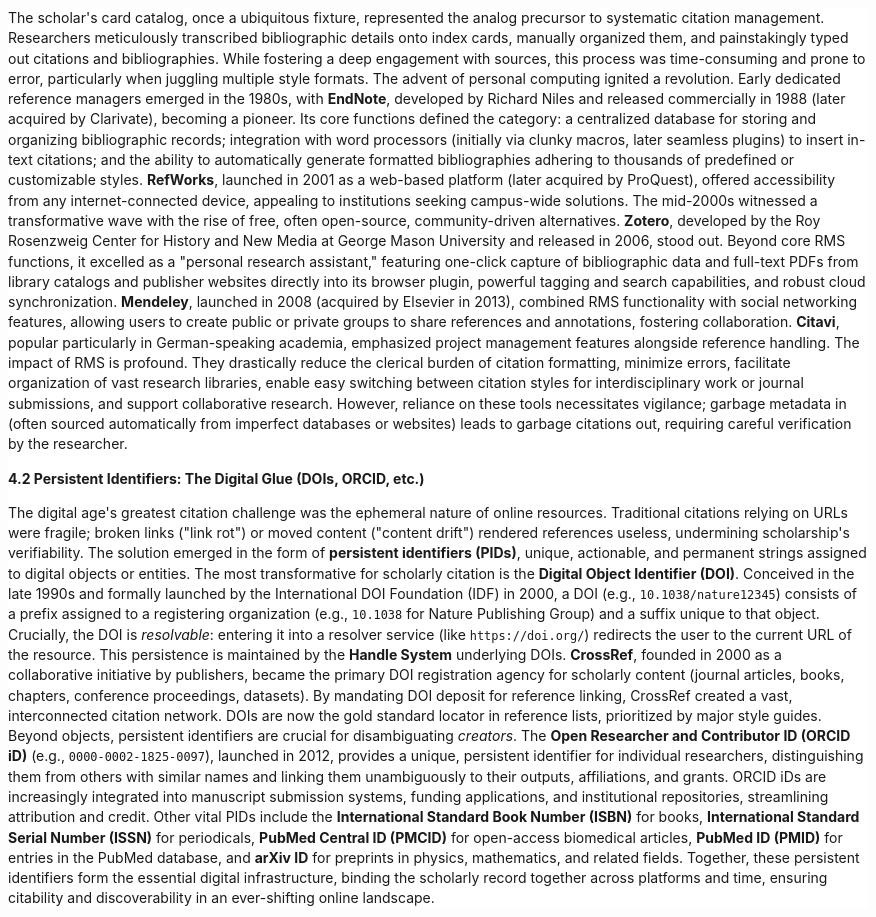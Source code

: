 The scholar's card catalog, once a ubiquitous fixture, represented the analog precursor to systematic citation management. Researchers meticulously transcribed bibliographic details onto index cards, manually organized them, and painstakingly typed out citations and bibliographies. While fostering a deep engagement with sources, this process was time-consuming and prone to error, particularly when juggling multiple style formats. The advent of personal computing ignited a revolution. Early dedicated reference managers emerged in the 1980s, with **EndNote**, developed by Richard Niles and released commercially in 1988 (later acquired by Clarivate), becoming a pioneer. Its core functions defined the category: a centralized database for storing and organizing bibliographic records; integration with word processors (initially via clunky macros, later seamless plugins) to insert in-text citations; and the ability to automatically generate formatted bibliographies adhering to thousands of predefined or customizable styles. **RefWorks**, launched in 2001 as a web-based platform (later acquired by ProQuest), offered accessibility from any internet-connected device, appealing to institutions seeking campus-wide solutions. The mid-2000s witnessed a transformative wave with the rise of free, often open-source, community-driven alternatives. **Zotero**, developed by the Roy Rosenzweig Center for History and New Media at George Mason University and released in 2006, stood out. Beyond core RMS functions, it excelled as a "personal research assistant," featuring one-click capture of bibliographic data and full-text PDFs from library catalogs and publisher websites directly into its browser plugin, powerful tagging and search capabilities, and robust cloud synchronization. **Mendeley**, launched in 2008 (acquired by Elsevier in 2013), combined RMS functionality with social networking features, allowing users to create public or private groups to share references and annotations, fostering collaboration. **Citavi**, popular particularly in German-speaking academia, emphasized project management features alongside reference handling. The impact of RMS is profound. They drastically reduce the clerical burden of citation formatting, minimize errors, facilitate organization of vast research libraries, enable easy switching between citation styles for interdisciplinary work or journal submissions, and support collaborative research. However, reliance on these tools necessitates vigilance; garbage metadata in (often sourced automatically from imperfect databases or websites) leads to garbage citations out, requiring careful verification by the researcher.

**4.2 Persistent Identifiers: The Digital Glue (DOIs, ORCID, etc.)**

The digital age's greatest citation challenge was the ephemeral nature of online resources. Traditional citations relying on URLs were fragile; broken links ("link rot") or moved content ("content drift") rendered references useless, undermining scholarship's verifiability. The solution emerged in the form of **persistent identifiers (PIDs)**, unique, actionable, and permanent strings assigned to digital objects or entities. The most transformative for scholarly citation is the **Digital Object Identifier (DOI)**. Conceived in the late 1990s and formally launched by the International DOI Foundation (IDF) in 2000, a DOI (e.g., `10.1038/nature12345`) consists of a prefix assigned to a registering organization (e.g., `10.1038` for Nature Publishing Group) and a suffix unique to that object. Crucially, the DOI is *resolvable*: entering it into a resolver service (like `https://doi.org/`) redirects the user to the current URL of the resource. This persistence is maintained by the **Handle System** underlying DOIs. **CrossRef**, founded in 2000 as a collaborative initiative by publishers, became the primary DOI registration agency for scholarly content (journal articles, books, chapters, conference proceedings, datasets). By mandating DOI deposit for reference linking, CrossRef created a vast, interconnected citation network. DOIs are now the gold standard locator in reference lists, prioritized by major style guides. Beyond objects, persistent identifiers are crucial for disambiguating *creators*. The **Open Researcher and Contributor ID (ORCID iD)** (e.g., `0000-0002-1825-0097`), launched in 2012, provides a unique, persistent identifier for individual researchers, distinguishing them from others with similar names and linking them unambiguously to their outputs, affiliations, and grants. ORCID iDs are increasingly integrated into manuscript submission systems, funding applications, and institutional repositories, streamlining attribution and credit. Other vital PIDs include the **International Standard Book Number (ISBN)** for books, **International Standard Serial Number (ISSN)** for periodicals, **PubMed Central ID (PMCID)** for open-access biomedical articles, **PubMed ID (PMID)** for entries in the PubMed database, and **arXiv ID** for preprints in physics, mathematics, and related fields. Together, these persistent identifiers form the essential digital infrastructure, binding the scholarly record together across platforms and time, ensuring citability and discoverability in an ever-shifting online landscape.
